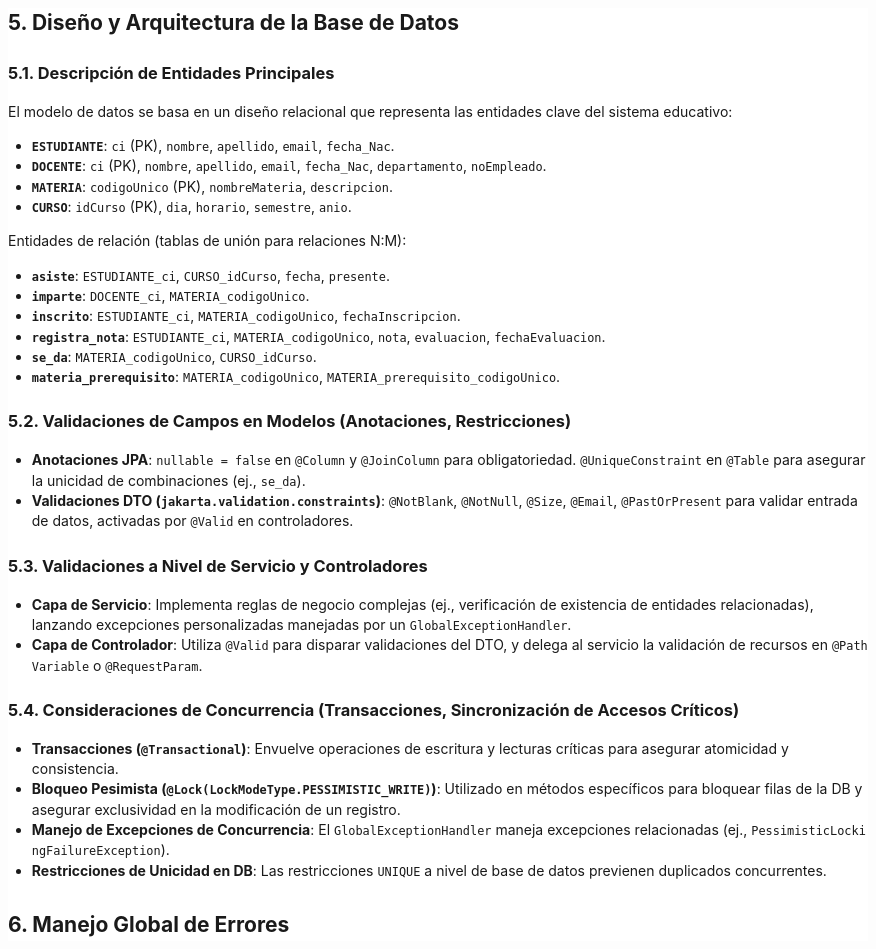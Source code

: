## 5. Diseño y Arquitectura de la Base de Datos

### 5.1. Descripción de Entidades Principales

El modelo de datos se basa en un diseño relacional que representa las entidades clave del sistema educativo:

* **`ESTUDIANTE`**: `ci` (PK), `nombre`, `apellido`, `email`, `fecha_Nac`.
* **`DOCENTE`**: `ci` (PK), `nombre`, `apellido`, `email`, `fecha_Nac`, `departamento`, `noEmpleado`.
* **`MATERIA`**: `codigoUnico` (PK), `nombreMateria`, `descripcion`.
* **`CURSO`**: `idCurso` (PK), `dia`, `horario`, `semestre`, `anio`.

Entidades de relación (tablas de unión para relaciones N:M):

* **`asiste`**: `ESTUDIANTE_ci`, `CURSO_idCurso`, `fecha`, `presente`.
* **`imparte`**: `DOCENTE_ci`, `MATERIA_codigoUnico`.
* **`inscrito`**: `ESTUDIANTE_ci`, `MATERIA_codigoUnico`, `fechaInscripcion`.
* **`registra_nota`**: `ESTUDIANTE_ci`, `MATERIA_codigoUnico`, `nota`, `evaluacion`, `fechaEvaluacion`.
* **`se_da`**: `MATERIA_codigoUnico`, `CURSO_idCurso`.
* **`materia_prerequisito`**: `MATERIA_codigoUnico`, `MATERIA_prerequisito_codigoUnico`.

### 5.2. Validaciones de Campos en Modelos (Anotaciones, Restricciones)

* **Anotaciones JPA**: `nullable = false` en `@Column` y `@JoinColumn` para obligatoriedad. `@UniqueConstraint` en `@Table` para asegurar la unicidad de combinaciones (ej., `se_da`).
* **Validaciones DTO (`jakarta.validation.constraints`)**: `@NotBlank`, `@NotNull`, `@Size`, `@Email`, `@PastOrPresent` para validar entrada de datos, activadas por `@Valid` en controladores.

### 5.3. Validaciones a Nivel de Servicio y Controladores

* **Capa de Servicio**: Implementa reglas de negocio complejas (ej., verificación de existencia de entidades relacionadas), lanzando excepciones personalizadas manejadas por un `GlobalExceptionHandler`.
* **Capa de Controlador**: Utiliza `@Valid` para disparar validaciones del DTO, y delega al servicio la validación de recursos en `@PathVariable` o `@RequestParam`.

### 5.4. Consideraciones de Concurrencia (Transacciones, Sincronización de Accesos Críticos)

* **Transacciones (`@Transactional`)**: Envuelve operaciones de escritura y lecturas críticas para asegurar atomicidad y consistencia.
* **Bloqueo Pesimista (`@Lock(LockModeType.PESSIMISTIC_WRITE)`)**: Utilizado en métodos específicos para bloquear filas de la DB y asegurar exclusividad en la modificación de un registro.
* **Manejo de Excepciones de Concurrencia**: El `GlobalExceptionHandler` maneja excepciones relacionadas (ej., `PessimisticLockingFailureException`).
* **Restricciones de Unicidad en DB**: Las restricciones `UNIQUE` a nivel de base de datos previenen duplicados concurrentes.

## 6. Manejo Global de Errores
